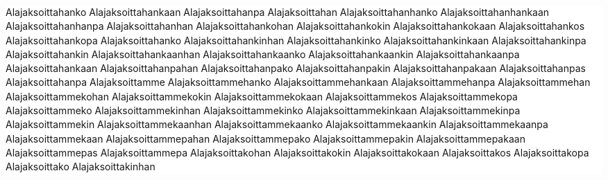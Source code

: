 Alajaksoittahanko
Alajaksoittahankaan
Alajaksoittahanpa
Alajaksoittahan
Alajaksoittahanhanko
Alajaksoittahanhankaan
Alajaksoittahanhanpa
Alajaksoittahanhan
Alajaksoittahankohan
Alajaksoittahankokin
Alajaksoittahankokaan
Alajaksoittahankos
Alajaksoittahankopa
Alajaksoittahanko
Alajaksoittahankinhan
Alajaksoittahankinko
Alajaksoittahankinkaan
Alajaksoittahankinpa
Alajaksoittahankin
Alajaksoittahankaanhan
Alajaksoittahankaanko
Alajaksoittahankaankin
Alajaksoittahankaanpa
Alajaksoittahankaan
Alajaksoittahanpahan
Alajaksoittahanpako
Alajaksoittahanpakin
Alajaksoittahanpakaan
Alajaksoittahanpas
Alajaksoittahanpa
Alajaksoittamme
Alajaksoittammehanko
Alajaksoittammehankaan
Alajaksoittammehanpa
Alajaksoittammehan
Alajaksoittammekohan
Alajaksoittammekokin
Alajaksoittammekokaan
Alajaksoittammekos
Alajaksoittammekopa
Alajaksoittammeko
Alajaksoittammekinhan
Alajaksoittammekinko
Alajaksoittammekinkaan
Alajaksoittammekinpa
Alajaksoittammekin
Alajaksoittammekaanhan
Alajaksoittammekaanko
Alajaksoittammekaankin
Alajaksoittammekaanpa
Alajaksoittammekaan
Alajaksoittammepahan
Alajaksoittammepako
Alajaksoittammepakin
Alajaksoittammepakaan
Alajaksoittammepas
Alajaksoittammepa
Alajaksoittakohan
Alajaksoittakokin
Alajaksoittakokaan
Alajaksoittakos
Alajaksoittakopa
Alajaksoittako
Alajaksoittakinhan